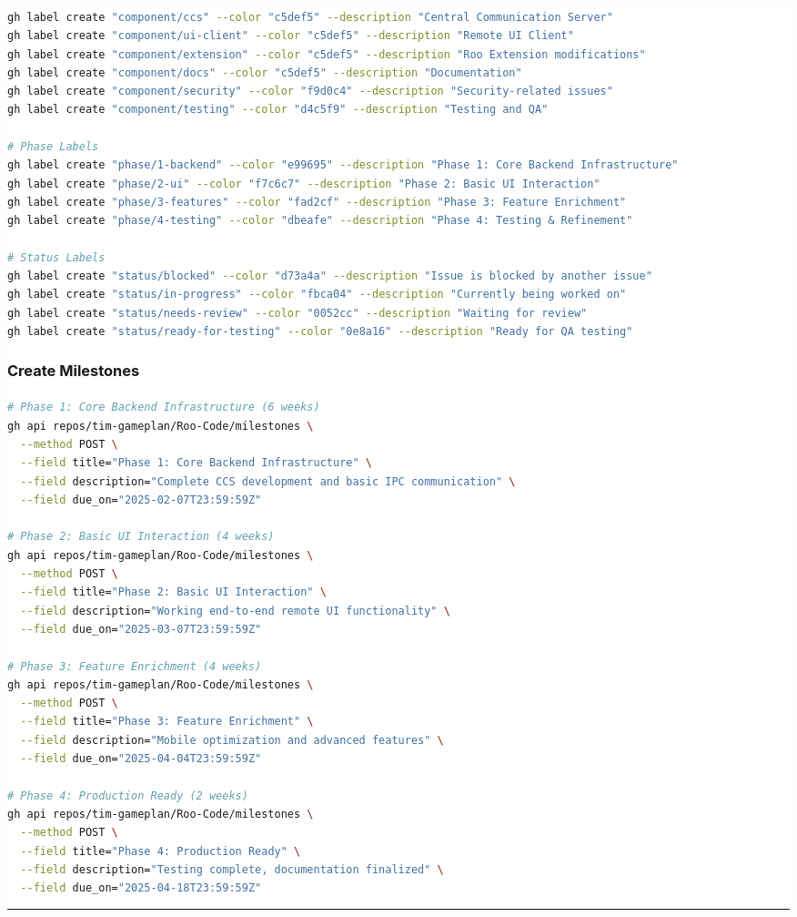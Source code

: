 ```bash
gh label create "component/ccs" --color "c5def5" --description "Central Communication Server"
gh label create "component/ui-client" --color "c5def5" --description "Remote UI Client"
gh label create "component/extension" --color "c5def5" --description "Roo Extension modifications"
gh label create "component/docs" --color "c5def5" --description "Documentation"
gh label create "component/security" --color "f9d0c4" --description "Security-related issues"
gh label create "component/testing" --color "d4c5f9" --description "Testing and QA"

# Phase Labels
gh label create "phase/1-backend" --color "e99695" --description "Phase 1: Core Backend Infrastructure"
gh label create "phase/2-ui" --color "f7c6c7" --description "Phase 2: Basic UI Interaction"
gh label create "phase/3-features" --color "fad2cf" --description "Phase 3: Feature Enrichment"
gh label create "phase/4-testing" --color "dbeafe" --description "Phase 4: Testing & Refinement"

# Status Labels
gh label create "status/blocked" --color "d73a4a" --description "Issue is blocked by another issue"
gh label create "status/in-progress" --color "fbca04" --description "Currently being worked on"
gh label create "status/needs-review" --color "0052cc" --description "Waiting for review"
gh label create "status/ready-for-testing" --color "0e8a16" --description "Ready for QA testing"
```

### Create Milestones

```bash
# Phase 1: Core Backend Infrastructure (6 weeks)
gh api repos/tim-gameplan/Roo-Code/milestones \
  --method POST \
  --field title="Phase 1: Core Backend Infrastructure" \
  --field description="Complete CCS development and basic IPC communication" \
  --field due_on="2025-02-07T23:59:59Z"

# Phase 2: Basic UI Interaction (4 weeks)
gh api repos/tim-gameplan/Roo-Code/milestones \
  --method POST \
  --field title="Phase 2: Basic UI Interaction" \
  --field description="Working end-to-end remote UI functionality" \
  --field due_on="2025-03-07T23:59:59Z"

# Phase 3: Feature Enrichment (4 weeks)
gh api repos/tim-gameplan/Roo-Code/milestones \
  --method POST \
  --field title="Phase 3: Feature Enrichment" \
  --field description="Mobile optimization and advanced features" \
  --field due_on="2025-04-04T23:59:59Z"

# Phase 4: Production Ready (2 weeks)
gh api repos/tim-gameplan/Roo-Code/milestones \
  --method POST \
  --field title="Phase 4: Production Ready" \
  --field description="Testing complete, documentation finalized" \
  --field due_on="2025-04-18T23:59:59Z"
```

---